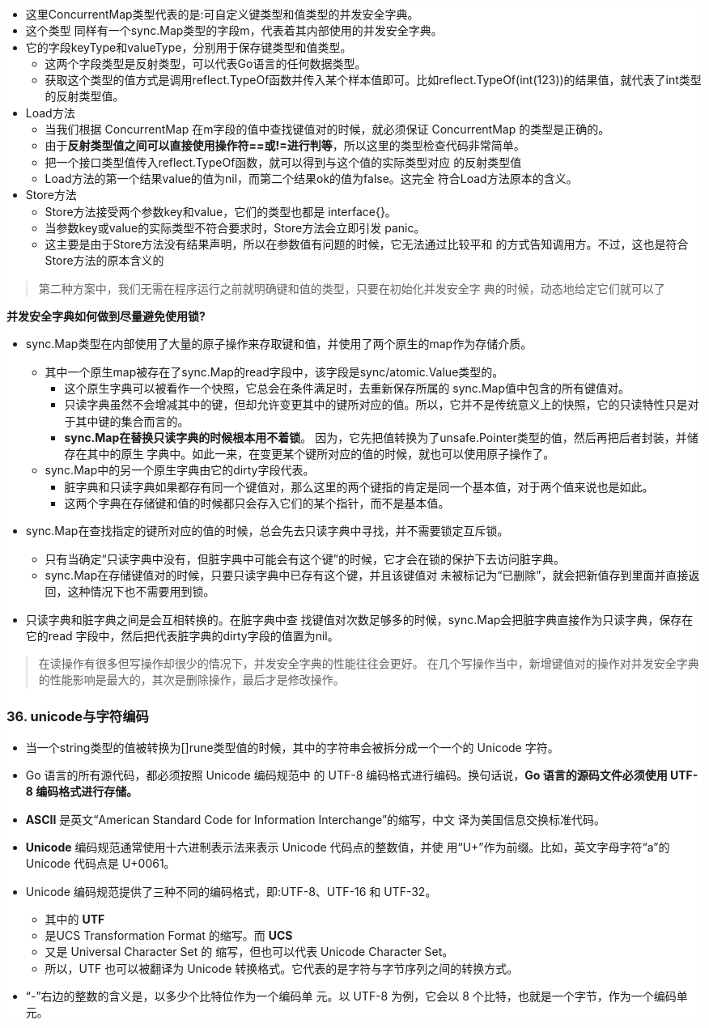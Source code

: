 ```go

```
- 这里ConcurrentMap类型代表的是:可自定义键类型和值类型的并发安全字典。
- 这个类型 同样有一个sync.Map类型的字段m，代表着其内部使用的并发安全字典。
- 它的字段keyType和valueType，分别用于保存键类型和值类型。
  - 这两个字段类型是反射类型，可以代表Go语言的任何数据类型。
  - 获取这个类型的值方式是调用reflect.TypeOf函数并传入某个样本值即可。比如reflect.TypeOf(int(123))的结果值，就代表了int类型的反射类型值。
- Load方法
  - 当我们根据 ConcurrentMap 在m字段的值中查找键值对的时候，就必须保证 ConcurrentMap 的类型是正确的。
  - 由于**反射类型值之间可以直接使用操作符==或!=进行判等**，所以这里的类型检查代码非常简单。
  - 把一个接口类型值传入reflect.TypeOf函数，就可以得到与这个值的实际类型对应 的反射类型值
  - Load方法的第一个结果value的值为nil，而第二个结果ok的值为false。这完全 符合Load方法原本的含义。
- Store方法
  - Store方法接受两个参数key和value，它们的类型也都是 interface{}。
  - 当参数key或value的实际类型不符合要求时，Store方法会立即引发 panic。
  - 这主要是由于Store方法没有结果声明，所以在参数值有问题的时候，它无法通过比较平和 的方式告知调用方。不过，这也是符合Store方法的原本含义的

>第二种方案中，我们无需在程序运行之前就明确键和值的类型，只要在初始化并发安全字 典的时候，动态地给定它们就可以了


**并发安全字典如何做到尽量避免使用锁?**


- sync.Map类型在内部使用了大量的原子操作来存取键和值，并使用了两个原生的map作为存储介质。
  - 其中一个原生map被存在了sync.Map的read字段中，该字段是sync/atomic.Value类型的。 
    - 这个原生字典可以被看作一个快照，它总会在条件满足时，去重新保存所属的 sync.Map值中包含的所有键值对。
    - 只读字典虽然不会增减其中的键，但却允许变更其中的键所对应的值。所以，它并不是传统意义上的快照，它的只读特性只是对于其中键的集合而言的。
    - **sync.Map在替换只读字典的时候根本用不着锁**。 因为，它先把值转换为了unsafe.Pointer类型的值，然后再把后者封装，并储存在其中的原生 字典中。如此一来，在变更某个键所对应的值的时候，就也可以使用原子操作了。
  - sync.Map中的另一个原生字典由它的dirty字段代表。
    - 脏字典和只读字典如果都存有同一个键值对，那么这里的两个键指的肯定是同一个基本值，对于两个值来说也是如此。
    - 这两个字典在存储键和值的时候都只会存入它们的某个指针，而不是基本值。


- sync.Map在查找指定的键所对应的值的时候，总会先去只读字典中寻找，并不需要锁定互斥锁。
  - 只有当确定“只读字典中没有，但脏字典中可能会有这个键”的时候，它才会在锁的保护下去访问脏字典。
  - sync.Map在存储键值对的时候，只要只读字典中已存有这个键，并且该键值对 未被标记为“已删除”，就会把新值存到里面并直接返回，这种情况下也不需要用到锁。
- 只读字典和脏字典之间是会互相转换的。在脏字典中查 找键值对次数足够多的时候，sync.Map会把脏字典直接作为只读字典，保存在它的read 字段中，然后把代表脏字典的dirty字段的值置为nil。



>在读操作有很多但写操作却很少的情况下，并发安全字典的性能往往会更好。
>在几个写操作当中，新增键值对的操作对并发安全字典的性能影响是最大的，其次是删除操作，最后才是修改操作。


### 36. unicode与字符编码

- 当一个string类型的值被转换为[]rune类型值的时候，其中的字符串会被拆分成一个一个的 Unicode 字符。
- Go 语言的所有源代码，都必须按照 Unicode 编码规范中 的 UTF-8 编码格式进行编码。换句话说，**Go 语言的源码文件必须使用 UTF-8 编码格式进行存储。**
- **ASCII** 是英文“American Standard Code for Information Interchange”的缩写，中文 译为美国信息交换标准代码。
- **Unicode** 编码规范通常使用十六进制表示法来表示 Unicode 代码点的整数值，并使 用“U+”作为前缀。比如，英文字母字符“a”的 Unicode 代码点是 U+0061。


- Unicode 编码规范提供了三种不同的编码格式，即:UTF-8、UTF-16 和 UTF-32。
  - 其中的 **UTF** 
  - 是UCS Transformation Format 的缩写。而 **UCS** 
  - 又是 Universal Character Set 的 缩写，但也可以代表 Unicode Character Set。
  - 所以，UTF 也可以被翻译为 Unicode 转换格式。它代表的是字符与字节序列之间的转换方式。
- “-”右边的整数的含义是，以多少个比特位作为一个编码单 元。以 UTF-8 为例，它会以 8 个比特，也就是一个字节，作为一个编码单元。
